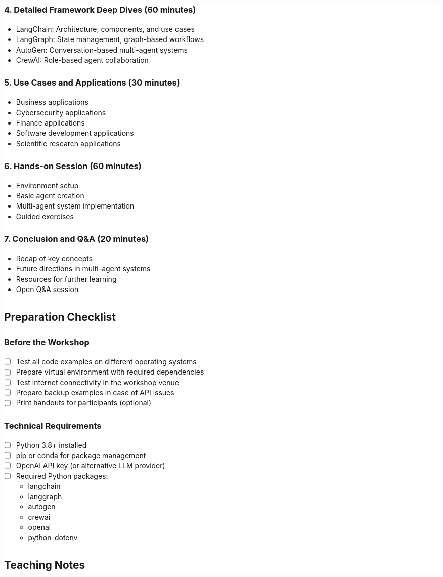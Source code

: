 ### 4. Detailed Framework Deep Dives (60 minutes)
- LangChain: Architecture, components, and use cases
- LangGraph: State management, graph-based workflows
- AutoGen: Conversation-based multi-agent systems
- CrewAI: Role-based agent collaboration

### 5. Use Cases and Applications (30 minutes)
- Business applications
- Cybersecurity applications
- Finance applications
- Software development applications
- Scientific research applications

### 6. Hands-on Session (60 minutes)
- Environment setup
- Basic agent creation
- Multi-agent system implementation
- Guided exercises

### 7. Conclusion and Q&A (20 minutes)
- Recap of key concepts
- Future directions in multi-agent systems
- Resources for further learning
- Open Q&A session

## Preparation Checklist

### Before the Workshop
- [ ] Test all code examples on different operating systems
- [ ] Prepare virtual environment with required dependencies
- [ ] Test internet connectivity in the workshop venue
- [ ] Prepare backup examples in case of API issues
- [ ] Print handouts for participants (optional)

### Technical Requirements
- [ ] Python 3.8+ installed
- [ ] pip or conda for package management
- [ ] OpenAI API key (or alternative LLM provider)
- [ ] Required Python packages:
  - langchain
  - langgraph
  - autogen
  - crewai
  - openai
  - python-dotenv

## Teaching Notes
